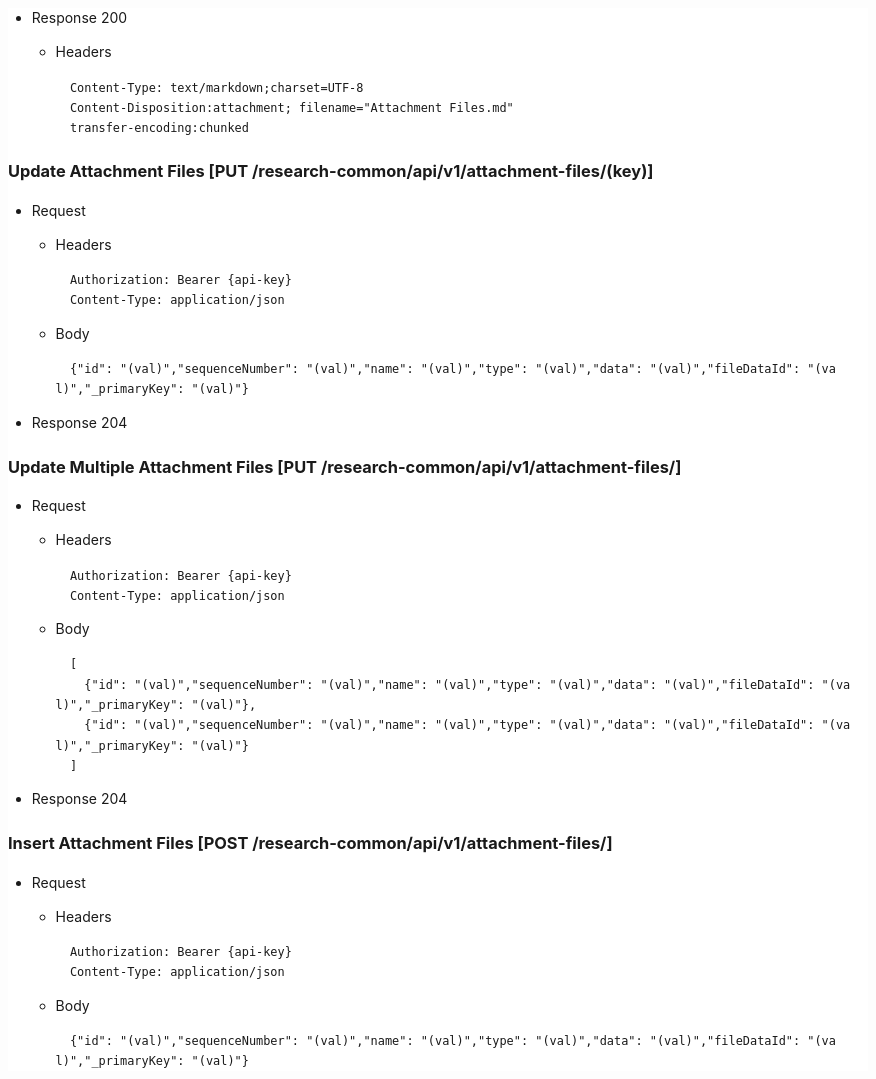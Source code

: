 + Response 200
    + Headers

            Content-Type: text/markdown;charset=UTF-8
            Content-Disposition:attachment; filename="Attachment Files.md"
            transfer-encoding:chunked
### Update Attachment Files [PUT /research-common/api/v1/attachment-files/(key)]

+ Request

    + Headers

            Authorization: Bearer {api-key}   
            Content-Type: application/json

    + Body
    
            {"id": "(val)","sequenceNumber": "(val)","name": "(val)","type": "(val)","data": "(val)","fileDataId": "(val)","_primaryKey": "(val)"}
			
+ Response 204

### Update Multiple Attachment Files [PUT /research-common/api/v1/attachment-files/]

+ Request

    + Headers

            Authorization: Bearer {api-key}   
            Content-Type: application/json

    + Body
    
            [
              {"id": "(val)","sequenceNumber": "(val)","name": "(val)","type": "(val)","data": "(val)","fileDataId": "(val)","_primaryKey": "(val)"},
              {"id": "(val)","sequenceNumber": "(val)","name": "(val)","type": "(val)","data": "(val)","fileDataId": "(val)","_primaryKey": "(val)"}
            ]
			
+ Response 204
### Insert Attachment Files [POST /research-common/api/v1/attachment-files/]

+ Request

    + Headers

            Authorization: Bearer {api-key}   
            Content-Type: application/json

    + Body
    
            {"id": "(val)","sequenceNumber": "(val)","name": "(val)","type": "(val)","data": "(val)","fileDataId": "(val)","_primaryKey": "(val)"}
			